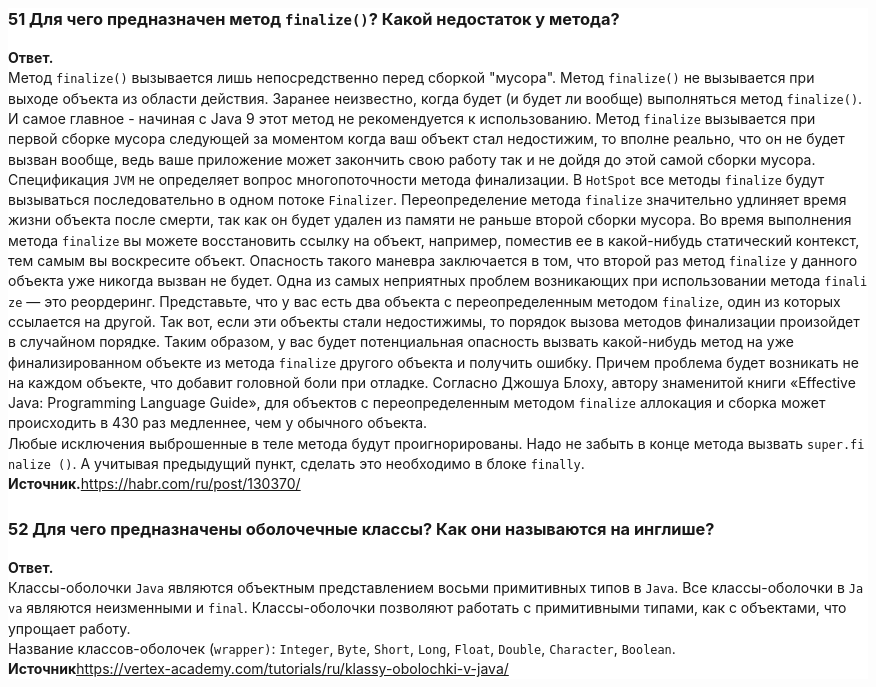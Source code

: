 ### 51 Для чего предназначен метод `finalize()`? Какой недостаток у метода?

**Ответ.**  
Метод `finalize()` вызывается лишь непосредственно перед сборкой "мусора". Метод `finalize()` не вызывается при выходе
объекта из области действия. Заранее неизвестно, когда будет (и будет ли вообще) выполняться метод `finalize()`. И самое
главное - начиная с Java 9 этот метод не рекомендуется к использованию. Метод `finalize` вызывается при первой сборке
мусора следующей за моментом когда ваш объект стал недостижим, то вполне реально, что он не будет вызван вообще, ведь
ваше приложение может закончить свою работу так и не дойдя до этой самой сборки мусора. Спецификация `JVM` не определяет
вопрос многопоточности метода финализации. В `HotSpot` все методы `finalize` будут вызываться последовательно в одном
потоке `Finalizer`. Переопределение метода `finalize` значительно удлиняет время жизни объекта после смерти, так как он
будет удален из памяти не раньше второй сборки мусора. Во время выполнения метода `finalize` вы можете восстановить
ссылку на объект, например, поместив ее в какой-нибудь статический контекст, тем самым вы воскресите объект. Опасность
такого маневра заключается в том, что второй раз метод `finalize` у данного объекта уже никогда вызван не будет. Одна из
самых неприятных проблем возникающих при использовании метода `finalize` — это реордеринг. Представьте, что у вас есть
два объекта с переопределенным методом `finalize`, один из которых ссылается на другой. Так вот, если эти объекты стали
недостижимы, то порядок вызова методов финализации произойдет в случайном порядке. Таким образом, у вас будет
потенциальная опасность вызвать какой-нибудь метод на уже финализированном объекте из метода `finalize` другого объекта
и получить ошибку. Причем проблема будет возникать не на каждом объекте, что добавит головной боли при отладке. Согласно
Джошуа Блоху, автору знаменитой книги «Effective Java: Programming Language Guide», для объектов с переопределенным
методом `finalize` аллокация и сборка может происходить в 430 раз медленнее, чем у обычного объекта.  
Любые исключения выброшенные в теле метода будут проигнорированы. Надо не забыть в конце метода
вызвать `super.finalize ()`. А учитывая предыдущий пункт, сделать это необходимо в блоке `finally`.   
**Источник.**<https://habr.com/ru/post/130370/>

### 52 Для чего предназначены оболочечные классы? Как они называются на инглише?

**Ответ.**  
Классы-оболочки `Java` являются объектным представлением восьми примитивных типов в `Java`. Все классы-оболочки в `Java`
являются неизменными и `final`. Классы-оболочки позволяют работать с примитивными типами, как с объектами, что упрощает
работу.  
Название классов-оболочек (`wrapper)`: `Integer`, `Byte`, `Short`, `Long`, `Float`, `Double`, `Character`, `Boolean`.  
**Источник**<https://vertex-academy.com/tutorials/ru/klassy-obolochki-v-java/>
